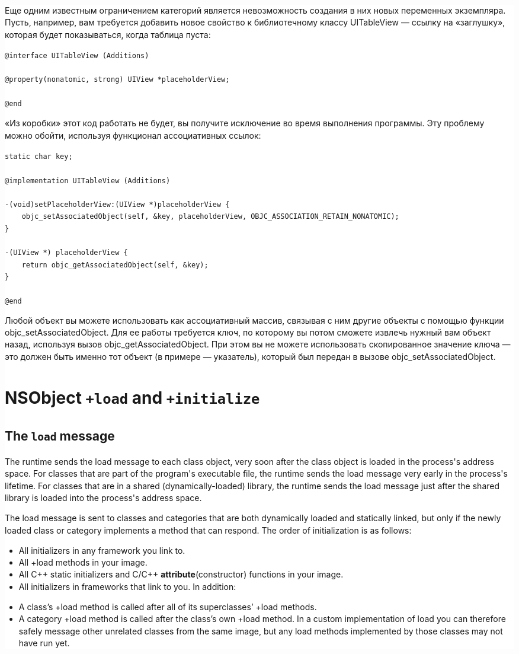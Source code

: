 Еще одним известным ограничением категорий является невозможность создания в них новых переменных экземпляра. Пусть, например, вам требуется добавить новое свойство к библиотечному классу UITableView — ссылку на «заглушку», которая будет показываться, когда таблица пуста:
```objc
@interface UITableView (Additions)

@property(nonatomic, strong) UIView *placeholderView;

@end
```
«Из коробки» этот код работать не будет, вы получите исключение во время выполнения программы. Эту проблему можно обойти, используя функционал ассоциативных ссылок:
```objc
static char key;

@implementation UITableView (Additions)

-(void)setPlaceholderView:(UIView *)placeholderView {
    objc_setAssociatedObject(self, &key, placeholderView, OBJC_ASSOCIATION_RETAIN_NONATOMIC);
}

-(UIView *) placeholderView {
    return objc_getAssociatedObject(self, &key);
}

@end
```
Любой объект вы можете использовать как ассоциативный массив, связывая с ним другие объекты с помощью функции objc_setAssociatedObject. Для ее работы требуется ключ, по которому вы потом сможете извлечь нужный вам объект назад, используя вызов objc_getAssociatedObject. При этом вы не можете использовать скопированное значение ключа — это должен быть именно тот объект (в примере — указатель), который был передан в вызове objc_setAssociatedObject. 


# NSObject ```+load``` and ```+initialize```
## The ```load``` message
The runtime sends the load message to each class object, very soon after the class object is loaded in the process's address space. For classes that are part of the program's executable file, the runtime sends the load message very early in the process's lifetime. For classes that are in a shared (dynamically-loaded) library, the runtime sends the load message just after the shared library is loaded into the process's address space.

The load message is sent to classes and categories that are both dynamically loaded and statically linked, but only if the newly loaded class or category implements a method that can respond.
The order of initialization is as follows:
* All initializers in any framework you link to.
* All +load methods in your image.
* All C++ static initializers and C/C++ __attribute__(constructor) functions in your image.
* All initializers in frameworks that link to you.
In addition:
- A class’s +load method is called after all of its superclasses’ +load methods.
- A category +load method is called after the class’s own +load method.
In a custom implementation of load you can therefore safely message other unrelated classes from the same image, but any load methods implemented by those classes may not have run yet.
